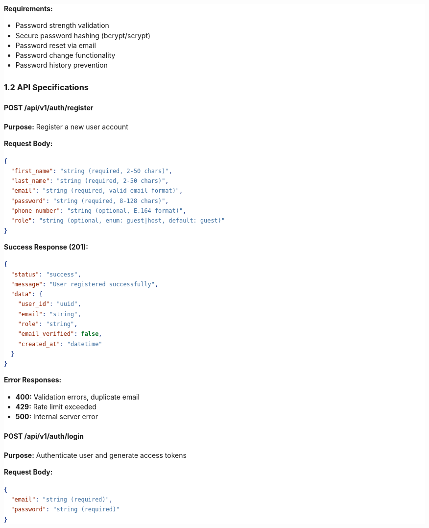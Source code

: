 **Requirements:**
- Password strength validation
- Secure password hashing (bcrypt/scrypt)
- Password reset via email
- Password change functionality
- Password history prevention

### 1.2 API Specifications

#### POST /api/v1/auth/register
**Purpose:** Register a new user account

**Request Body:**
```json
{
  "first_name": "string (required, 2-50 chars)",
  "last_name": "string (required, 2-50 chars)", 
  "email": "string (required, valid email format)",
  "password": "string (required, 8-128 chars)",
  "phone_number": "string (optional, E.164 format)",
  "role": "string (optional, enum: guest|host, default: guest)"
}
```

**Success Response (201):**
```json
{
  "status": "success",
  "message": "User registered successfully",
  "data": {
    "user_id": "uuid",
    "email": "string",
    "role": "string",
    "email_verified": false,
    "created_at": "datetime"
  }
}
```

**Error Responses:**
- **400:** Validation errors, duplicate email
- **429:** Rate limit exceeded
- **500:** Internal server error

#### POST /api/v1/auth/login
**Purpose:** Authenticate user and generate access tokens

**Request Body:**
```json
{
  "email": "string (required)",
  "password": "string (required)"
}
```
